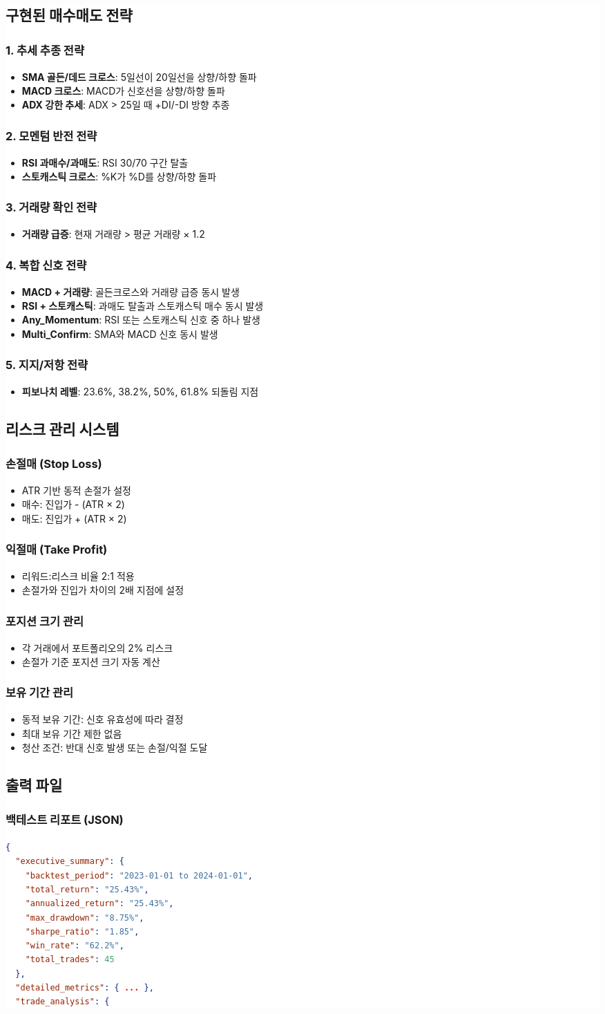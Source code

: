## 구현된 매수매도 전략

### 1. 추세 추종 전략
- **SMA 골든/데드 크로스**: 5일선이 20일선을 상향/하향 돌파
- **MACD 크로스**: MACD가 신호선을 상향/하향 돌파
- **ADX 강한 추세**: ADX > 25일 때 +DI/-DI 방향 추종

### 2. 모멘텀 반전 전략
- **RSI 과매수/과매도**: RSI 30/70 구간 탈출
- **스토캐스틱 크로스**: %K가 %D를 상향/하향 돌파

### 3. 거래량 확인 전략
- **거래량 급증**: 현재 거래량 > 평균 거래량 × 1.2

### 4. 복합 신호 전략
- **MACD + 거래량**: 골든크로스와 거래량 급증 동시 발생
- **RSI + 스토캐스틱**: 과매도 탈출과 스토캐스틱 매수 동시 발생
- **Any_Momentum**: RSI 또는 스토캐스틱 신호 중 하나 발생
- **Multi_Confirm**: SMA와 MACD 신호 동시 발생

### 5. 지지/저항 전략
- **피보나치 레벨**: 23.6%, 38.2%, 50%, 61.8% 되돌림 지점

## 리스크 관리 시스템

### 손절매 (Stop Loss)
- ATR 기반 동적 손절가 설정
- 매수: 진입가 - (ATR × 2)
- 매도: 진입가 + (ATR × 2)

### 익절매 (Take Profit)
- 리워드:리스크 비율 2:1 적용
- 손절가와 진입가 차이의 2배 지점에 설정

### 포지션 크기 관리
- 각 거래에서 포트폴리오의 2% 리스크
- 손절가 기준 포지션 크기 자동 계산

### 보유 기간 관리
- 동적 보유 기간: 신호 유효성에 따라 결정
- 최대 보유 기간 제한 없음
- 청산 조건: 반대 신호 발생 또는 손절/익절 도달

## 출력 파일

### 백테스트 리포트 (JSON)
```json
{
  "executive_summary": {
    "backtest_period": "2023-01-01 to 2024-01-01",
    "total_return": "25.43%",
    "annualized_return": "25.43%",
    "max_drawdown": "8.75%",
    "sharpe_ratio": "1.85",
    "win_rate": "62.2%",
    "total_trades": 45
  },
  "detailed_metrics": { ... },
  "trade_analysis": {
```